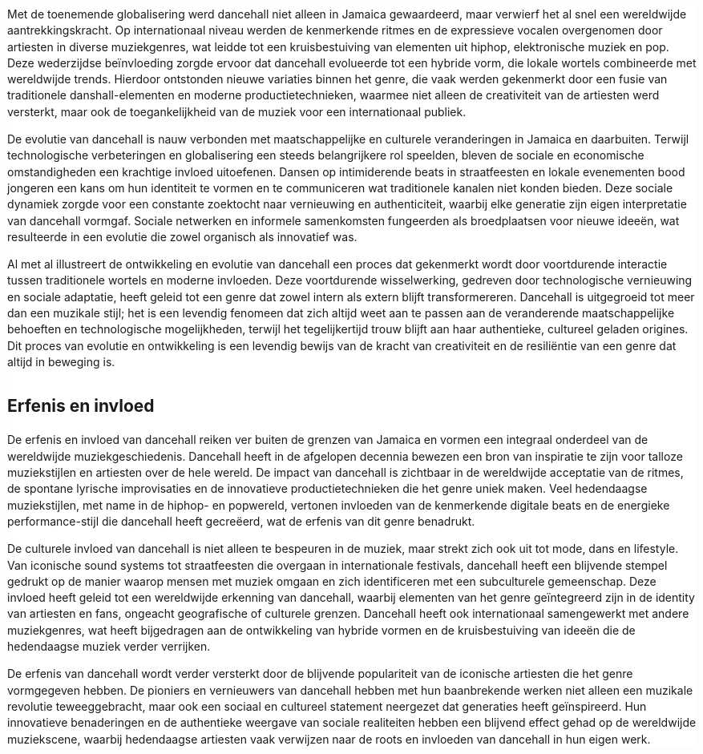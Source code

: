 Met de toenemende globalisering werd dancehall niet alleen in Jamaica gewaardeerd, maar verwierf het al snel een wereldwijde aantrekkingskracht. Op internationaal niveau werden de kenmerkende ritmes en de expressieve vocalen overgenomen door artiesten in diverse muziekgenres, wat leidde tot een kruisbestuiving van elementen uit hiphop, elektronische muziek en pop. Deze wederzijdse beïnvloeding zorgde ervoor dat dancehall evolueerde tot een hybride vorm, die lokale wortels combineerde met wereldwijde trends. Hierdoor ontstonden nieuwe variaties binnen het genre, die vaak werden gekenmerkt door een fusie van traditionele danshall-elementen en moderne productietechnieken, waarmee niet alleen de creativiteit van de artiesten werd versterkt, maar ook de toegankelijkheid van de muziek voor een internationaal publiek.

De evolutie van dancehall is nauw verbonden met maatschappelijke en culturele veranderingen in Jamaica en daarbuiten. Terwijl technologische verbeteringen en globalisering een steeds belangrijkere rol speelden, bleven de sociale en economische omstandigheden een krachtige invloed uitoefenen. Dansen op intimiderende beats in straatfeesten en lokale evenementen bood jongeren een kans om hun identiteit te vormen en te communiceren wat traditionele kanalen niet konden bieden. Deze sociale dynamiek zorgde voor een constante zoektocht naar vernieuwing en authenticiteit, waarbij elke generatie zijn eigen interpretatie van dancehall vormgaf. Sociale netwerken en informele samenkomsten fungeerden als broedplaatsen voor nieuwe ideeën, wat resulteerde in een evolutie die zowel organisch als innovatief was.

Al met al illustreert de ontwikkeling en evolutie van dancehall een proces dat gekenmerkt wordt door voortdurende interactie tussen traditionele wortels en moderne invloeden. Deze voortdurende wisselwerking, gedreven door technologische vernieuwing en sociale adaptatie, heeft geleid tot een genre dat zowel intern als extern blijft transformereren. Dancehall is uitgegroeid tot meer dan een muzikale stijl; het is een levendig fenomeen dat zich altijd weet aan te passen aan de veranderende maatschappelijke behoeften en technologische mogelijkheden, terwijl het tegelijkertijd trouw blijft aan haar authentieke, cultureel geladen origines. Dit proces van evolutie en ontwikkeling is een levendig bewijs van de kracht van creativiteit en de resiliëntie van een genre dat altijd in beweging is.


## Erfenis en invloed

De erfenis en invloed van dancehall reiken ver buiten de grenzen van Jamaica en vormen een integraal onderdeel van de wereldwijde muziekgeschiedenis. Dancehall heeft in de afgelopen decennia bewezen een bron van inspiratie te zijn voor talloze muziekstijlen en artiesten over de hele wereld. De impact van dancehall is zichtbaar in de wereldwijde acceptatie van de ritmes, de spontane lyrische improvisaties en de innovatieve productietechnieken die het genre uniek maken. Veel hedendaagse muziekstijlen, met name in de hiphop- en popwereld, vertonen invloeden van de kenmerkende digitale beats en de energieke performance-stijl die dancehall heeft gecreëerd, wat de erfenis van dit genre benadrukt.

De culturele invloed van dancehall is niet alleen te bespeuren in de muziek, maar strekt zich ook uit tot mode, dans en lifestyle. Van iconische sound systems tot straatfeesten die overgaan in internationale festivals, dancehall heeft een blijvende stempel gedrukt op de manier waarop mensen met muziek omgaan en zich identificeren met een subculturele gemeenschap. Deze invloed heeft geleid tot een wereldwijde erkenning van dancehall, waarbij elementen van het genre geïntegreerd zijn in de identity van artiesten en fans, ongeacht geografische of culturele grenzen. Dancehall heeft ook internationaal samengewerkt met andere muziekgenres, wat heeft bijgedragen aan de ontwikkeling van hybride vormen en de kruisbestuiving van ideeën die de hedendaagse muziek verder verrijken.

De erfenis van dancehall wordt verder versterkt door de blijvende populariteit van de iconische artiesten die het genre vormgegeven hebben. De pioniers en vernieuwers van dancehall hebben met hun baanbrekende werken niet alleen een muzikale revolutie teweeggebracht, maar ook een sociaal en cultureel statement neergezet dat generaties heeft geïnspireerd. Hun innovatieve benaderingen en de authentieke weergave van sociale realiteiten hebben een blijvend effect gehad op de wereldwijde muziekscene, waarbij hedendaagse artiesten vaak verwijzen naar de roots en invloeden van dancehall in hun eigen werk.
